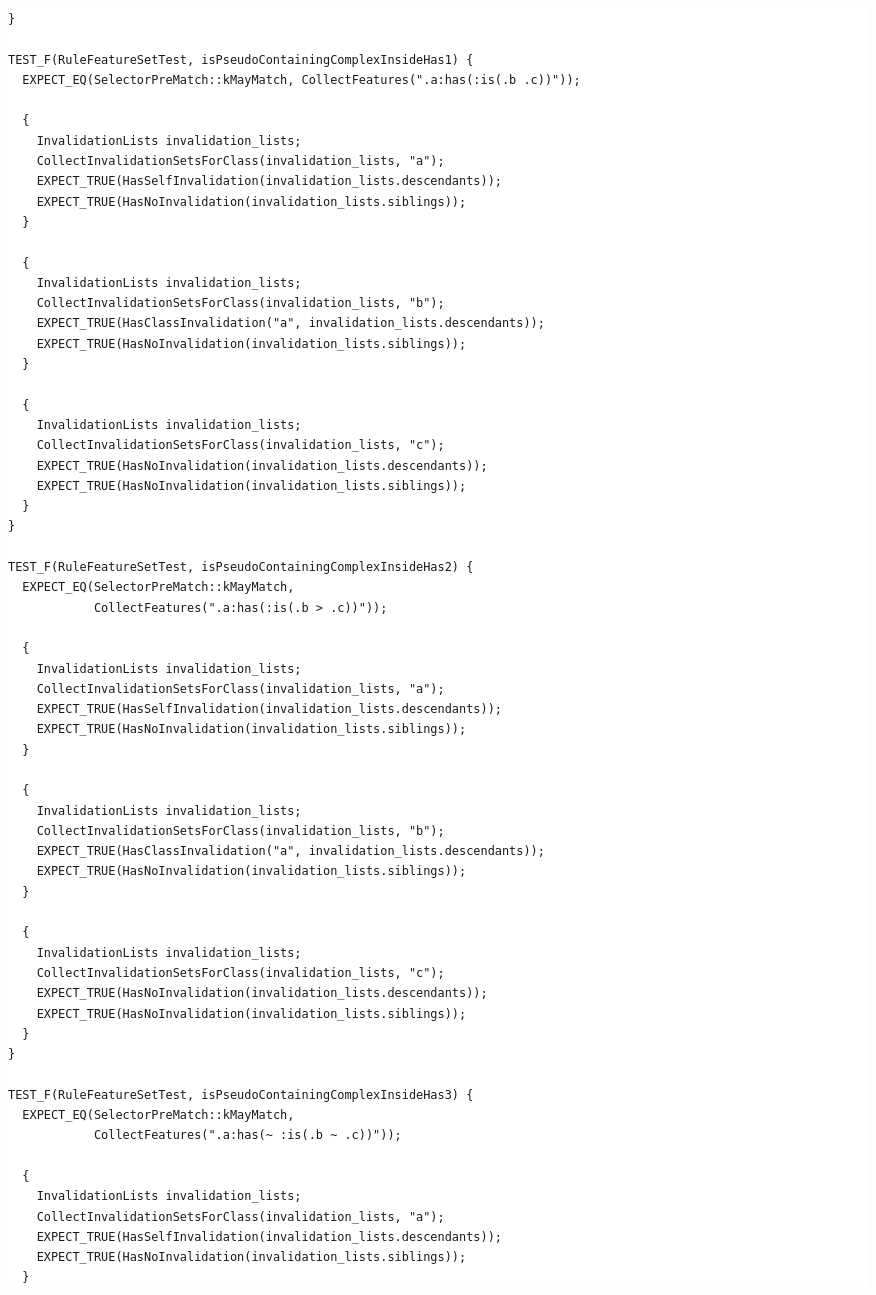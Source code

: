 ```
}

TEST_F(RuleFeatureSetTest, isPseudoContainingComplexInsideHas1) {
  EXPECT_EQ(SelectorPreMatch::kMayMatch, CollectFeatures(".a:has(:is(.b .c))"));

  {
    InvalidationLists invalidation_lists;
    CollectInvalidationSetsForClass(invalidation_lists, "a");
    EXPECT_TRUE(HasSelfInvalidation(invalidation_lists.descendants));
    EXPECT_TRUE(HasNoInvalidation(invalidation_lists.siblings));
  }

  {
    InvalidationLists invalidation_lists;
    CollectInvalidationSetsForClass(invalidation_lists, "b");
    EXPECT_TRUE(HasClassInvalidation("a", invalidation_lists.descendants));
    EXPECT_TRUE(HasNoInvalidation(invalidation_lists.siblings));
  }

  {
    InvalidationLists invalidation_lists;
    CollectInvalidationSetsForClass(invalidation_lists, "c");
    EXPECT_TRUE(HasNoInvalidation(invalidation_lists.descendants));
    EXPECT_TRUE(HasNoInvalidation(invalidation_lists.siblings));
  }
}

TEST_F(RuleFeatureSetTest, isPseudoContainingComplexInsideHas2) {
  EXPECT_EQ(SelectorPreMatch::kMayMatch,
            CollectFeatures(".a:has(:is(.b > .c))"));

  {
    InvalidationLists invalidation_lists;
    CollectInvalidationSetsForClass(invalidation_lists, "a");
    EXPECT_TRUE(HasSelfInvalidation(invalidation_lists.descendants));
    EXPECT_TRUE(HasNoInvalidation(invalidation_lists.siblings));
  }

  {
    InvalidationLists invalidation_lists;
    CollectInvalidationSetsForClass(invalidation_lists, "b");
    EXPECT_TRUE(HasClassInvalidation("a", invalidation_lists.descendants));
    EXPECT_TRUE(HasNoInvalidation(invalidation_lists.siblings));
  }

  {
    InvalidationLists invalidation_lists;
    CollectInvalidationSetsForClass(invalidation_lists, "c");
    EXPECT_TRUE(HasNoInvalidation(invalidation_lists.descendants));
    EXPECT_TRUE(HasNoInvalidation(invalidation_lists.siblings));
  }
}

TEST_F(RuleFeatureSetTest, isPseudoContainingComplexInsideHas3) {
  EXPECT_EQ(SelectorPreMatch::kMayMatch,
            CollectFeatures(".a:has(~ :is(.b ~ .c))"));

  {
    InvalidationLists invalidation_lists;
    CollectInvalidationSetsForClass(invalidation_lists, "a");
    EXPECT_TRUE(HasSelfInvalidation(invalidation_lists.descendants));
    EXPECT_TRUE(HasNoInvalidation(invalidation_lists.siblings));
  }
```